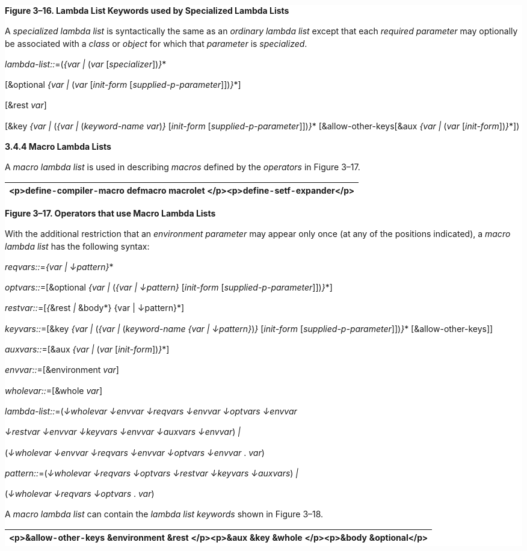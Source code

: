 
**Figure 3–16. Lambda List Keywords used by Specialized Lambda Lists** 

A *specialized lambda list* is syntactically the same as an *ordinary lambda list* except that each *required parameter* may optionally be associated with a *class* or *object* for which that *parameter* is *specialized*. 

*lambda-list::*=(*&#123;var |* (*var* [*specializer*])*&#125;*\* 

[&optional *&#123;var |* (*var* [*init-form* [*supplied-p-parameter*]])*&#125;*\*] 

[&rest *var*] 

[&key *&#123;var |* (*&#123;var |* (*keyword-name var*)*&#125;* [*init-form* [*supplied-p-parameter*]])*&#125;*\* [&allow-other-keys[&aux *&#123;var |* (*var* [*init-form*])*&#125;*\*])  



**3.4.4 Macro Lambda Lists** 

A *macro lambda list* is used in describing *macros* defined by the *operators* in Figure 3–17. 

|&#60;p&#62;**define-compiler-macro defmacro macrolet** &#60;/p&#62;&#60;p&#62;**define-setf-expander**&#60;/p&#62;|
| :- |


**Figure 3–17. Operators that use Macro Lambda Lists** 

With the additional restriction that an *environment parameter* may appear only once (at any of the positions indicated), a *macro lambda list* has the following syntax: 

*reqvars::*=*&#123;var | ↓pattern&#125;*\* 

*optvars::*=[&optional *&#123;var |* (*&#123;var | ↓pattern&#125;* [*init-form* [*supplied-p-parameter*]])*&#125;*\*] 

*restvar::*=[*&#123;*&rest *|* &body*&#125; &#123;var | ↓pattern&#125;*] 

*keyvars::*=[&key *&#123;var |* (*&#123;var |* (*keyword-name &#123;var | ↓pattern&#125;*)*&#125;* [*init-form* [*supplied-p-parameter*]])*&#125;*\* [&allow-other-keys]] 

*auxvars::*=[&aux *&#123;var |* (*var* [*init-form*])*&#125;*\*] 

*envvar::*=[&environment *var*] 

*wholevar::*=[&whole *var*] 

*lambda-list::*=(*↓wholevar ↓envvar ↓reqvars ↓envvar ↓optvars ↓envvar* 

*↓restvar ↓envvar ↓keyvars ↓envvar ↓auxvars ↓envvar*) *|* 

(*↓wholevar ↓envvar ↓reqvars ↓envvar ↓optvars ↓envvar* . *var*) 

*pattern::*=(*↓wholevar ↓reqvars ↓optvars ↓restvar ↓keyvars ↓auxvars*) *|* 

(*↓wholevar ↓reqvars ↓optvars* . *var*) 

A *macro lambda list* can contain the *lambda list keywords* shown in Figure 3–18. 

|&#60;p&#62;**&allow-other-keys &environment &rest** &#60;/p&#62;&#60;p&#62;**&aux &key &whole** &#60;/p&#62;&#60;p&#62;**&body &optional**&#60;/p&#62;|
| :- |
